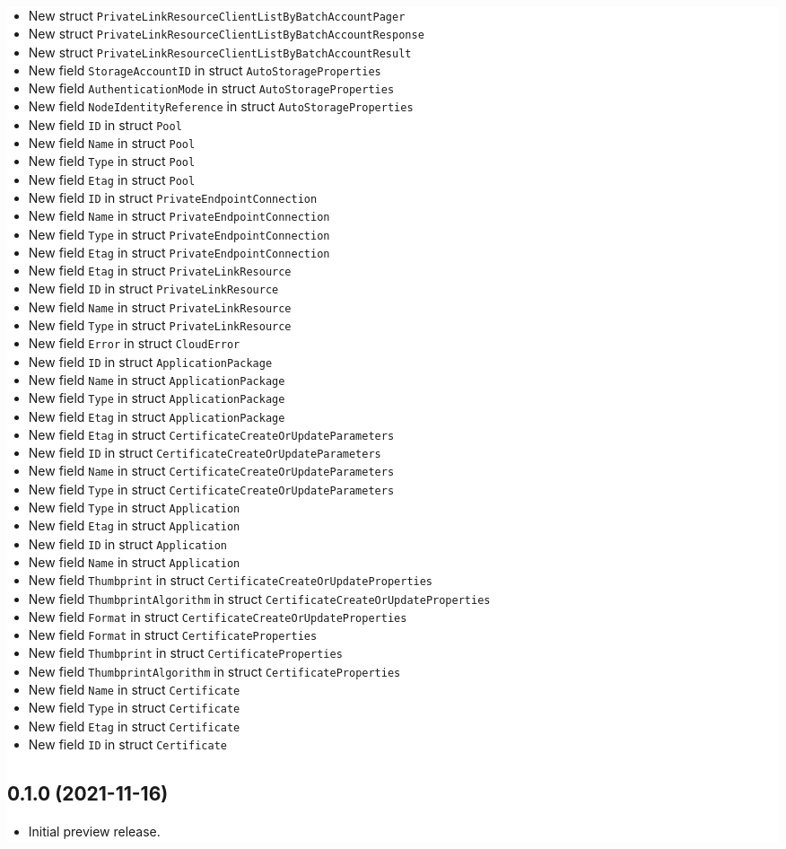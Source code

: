 - New struct `PrivateLinkResourceClientListByBatchAccountPager`
- New struct `PrivateLinkResourceClientListByBatchAccountResponse`
- New struct `PrivateLinkResourceClientListByBatchAccountResult`
- New field `StorageAccountID` in struct `AutoStorageProperties`
- New field `AuthenticationMode` in struct `AutoStorageProperties`
- New field `NodeIdentityReference` in struct `AutoStorageProperties`
- New field `ID` in struct `Pool`
- New field `Name` in struct `Pool`
- New field `Type` in struct `Pool`
- New field `Etag` in struct `Pool`
- New field `ID` in struct `PrivateEndpointConnection`
- New field `Name` in struct `PrivateEndpointConnection`
- New field `Type` in struct `PrivateEndpointConnection`
- New field `Etag` in struct `PrivateEndpointConnection`
- New field `Etag` in struct `PrivateLinkResource`
- New field `ID` in struct `PrivateLinkResource`
- New field `Name` in struct `PrivateLinkResource`
- New field `Type` in struct `PrivateLinkResource`
- New field `Error` in struct `CloudError`
- New field `ID` in struct `ApplicationPackage`
- New field `Name` in struct `ApplicationPackage`
- New field `Type` in struct `ApplicationPackage`
- New field `Etag` in struct `ApplicationPackage`
- New field `Etag` in struct `CertificateCreateOrUpdateParameters`
- New field `ID` in struct `CertificateCreateOrUpdateParameters`
- New field `Name` in struct `CertificateCreateOrUpdateParameters`
- New field `Type` in struct `CertificateCreateOrUpdateParameters`
- New field `Type` in struct `Application`
- New field `Etag` in struct `Application`
- New field `ID` in struct `Application`
- New field `Name` in struct `Application`
- New field `Thumbprint` in struct `CertificateCreateOrUpdateProperties`
- New field `ThumbprintAlgorithm` in struct `CertificateCreateOrUpdateProperties`
- New field `Format` in struct `CertificateCreateOrUpdateProperties`
- New field `Format` in struct `CertificateProperties`
- New field `Thumbprint` in struct `CertificateProperties`
- New field `ThumbprintAlgorithm` in struct `CertificateProperties`
- New field `Name` in struct `Certificate`
- New field `Type` in struct `Certificate`
- New field `Etag` in struct `Certificate`
- New field `ID` in struct `Certificate`


## 0.1.0 (2021-11-16)

- Initial preview release.
